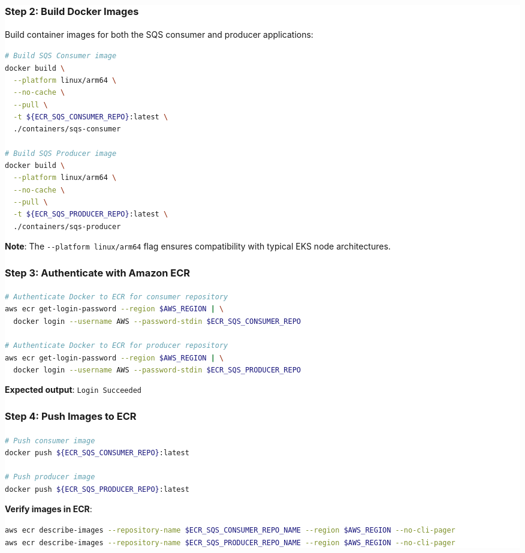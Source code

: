 ### Step 2: Build Docker Images

Build container images for both the SQS consumer and producer applications:

```bash
# Build SQS Consumer image
docker build \
  --platform linux/arm64 \
  --no-cache \
  --pull \
  -t ${ECR_SQS_CONSUMER_REPO}:latest \
  ./containers/sqs-consumer

# Build SQS Producer image
docker build \
  --platform linux/arm64 \
  --no-cache \
  --pull \
  -t ${ECR_SQS_PRODUCER_REPO}:latest \
  ./containers/sqs-producer
```

**Note**: The `--platform linux/arm64` flag ensures compatibility with typical EKS node architectures.

### Step 3: Authenticate with Amazon ECR

```bash
# Authenticate Docker to ECR for consumer repository
aws ecr get-login-password --region $AWS_REGION | \
  docker login --username AWS --password-stdin $ECR_SQS_CONSUMER_REPO

# Authenticate Docker to ECR for producer repository
aws ecr get-login-password --region $AWS_REGION | \
  docker login --username AWS --password-stdin $ECR_SQS_PRODUCER_REPO
```

**Expected output**: `Login Succeeded`

### Step 4: Push Images to ECR

```bash
# Push consumer image
docker push ${ECR_SQS_CONSUMER_REPO}:latest

# Push producer image
docker push ${ECR_SQS_PRODUCER_REPO}:latest
```

**Verify images in ECR**:

```bash
aws ecr describe-images --repository-name $ECR_SQS_CONSUMER_REPO_NAME --region $AWS_REGION --no-cli-pager
aws ecr describe-images --repository-name $ECR_SQS_PRODUCER_REPO_NAME --region $AWS_REGION --no-cli-pager
```
